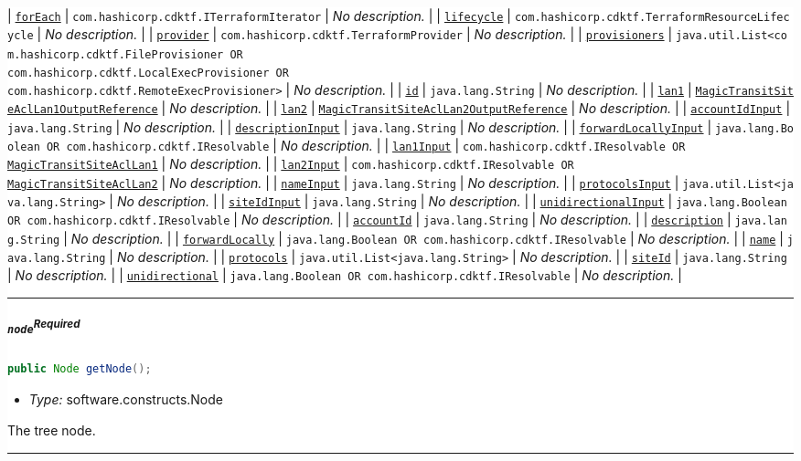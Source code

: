 | <code><a href="#@cdktf/provider-cloudflare.magicTransitSiteAcl.MagicTransitSiteAcl.property.forEach">forEach</a></code> | <code>com.hashicorp.cdktf.ITerraformIterator</code> | *No description.* |
| <code><a href="#@cdktf/provider-cloudflare.magicTransitSiteAcl.MagicTransitSiteAcl.property.lifecycle">lifecycle</a></code> | <code>com.hashicorp.cdktf.TerraformResourceLifecycle</code> | *No description.* |
| <code><a href="#@cdktf/provider-cloudflare.magicTransitSiteAcl.MagicTransitSiteAcl.property.provider">provider</a></code> | <code>com.hashicorp.cdktf.TerraformProvider</code> | *No description.* |
| <code><a href="#@cdktf/provider-cloudflare.magicTransitSiteAcl.MagicTransitSiteAcl.property.provisioners">provisioners</a></code> | <code>java.util.List<com.hashicorp.cdktf.FileProvisioner OR com.hashicorp.cdktf.LocalExecProvisioner OR com.hashicorp.cdktf.RemoteExecProvisioner></code> | *No description.* |
| <code><a href="#@cdktf/provider-cloudflare.magicTransitSiteAcl.MagicTransitSiteAcl.property.id">id</a></code> | <code>java.lang.String</code> | *No description.* |
| <code><a href="#@cdktf/provider-cloudflare.magicTransitSiteAcl.MagicTransitSiteAcl.property.lan1">lan1</a></code> | <code><a href="#@cdktf/provider-cloudflare.magicTransitSiteAcl.MagicTransitSiteAclLan1OutputReference">MagicTransitSiteAclLan1OutputReference</a></code> | *No description.* |
| <code><a href="#@cdktf/provider-cloudflare.magicTransitSiteAcl.MagicTransitSiteAcl.property.lan2">lan2</a></code> | <code><a href="#@cdktf/provider-cloudflare.magicTransitSiteAcl.MagicTransitSiteAclLan2OutputReference">MagicTransitSiteAclLan2OutputReference</a></code> | *No description.* |
| <code><a href="#@cdktf/provider-cloudflare.magicTransitSiteAcl.MagicTransitSiteAcl.property.accountIdInput">accountIdInput</a></code> | <code>java.lang.String</code> | *No description.* |
| <code><a href="#@cdktf/provider-cloudflare.magicTransitSiteAcl.MagicTransitSiteAcl.property.descriptionInput">descriptionInput</a></code> | <code>java.lang.String</code> | *No description.* |
| <code><a href="#@cdktf/provider-cloudflare.magicTransitSiteAcl.MagicTransitSiteAcl.property.forwardLocallyInput">forwardLocallyInput</a></code> | <code>java.lang.Boolean OR com.hashicorp.cdktf.IResolvable</code> | *No description.* |
| <code><a href="#@cdktf/provider-cloudflare.magicTransitSiteAcl.MagicTransitSiteAcl.property.lan1Input">lan1Input</a></code> | <code>com.hashicorp.cdktf.IResolvable OR <a href="#@cdktf/provider-cloudflare.magicTransitSiteAcl.MagicTransitSiteAclLan1">MagicTransitSiteAclLan1</a></code> | *No description.* |
| <code><a href="#@cdktf/provider-cloudflare.magicTransitSiteAcl.MagicTransitSiteAcl.property.lan2Input">lan2Input</a></code> | <code>com.hashicorp.cdktf.IResolvable OR <a href="#@cdktf/provider-cloudflare.magicTransitSiteAcl.MagicTransitSiteAclLan2">MagicTransitSiteAclLan2</a></code> | *No description.* |
| <code><a href="#@cdktf/provider-cloudflare.magicTransitSiteAcl.MagicTransitSiteAcl.property.nameInput">nameInput</a></code> | <code>java.lang.String</code> | *No description.* |
| <code><a href="#@cdktf/provider-cloudflare.magicTransitSiteAcl.MagicTransitSiteAcl.property.protocolsInput">protocolsInput</a></code> | <code>java.util.List<java.lang.String></code> | *No description.* |
| <code><a href="#@cdktf/provider-cloudflare.magicTransitSiteAcl.MagicTransitSiteAcl.property.siteIdInput">siteIdInput</a></code> | <code>java.lang.String</code> | *No description.* |
| <code><a href="#@cdktf/provider-cloudflare.magicTransitSiteAcl.MagicTransitSiteAcl.property.unidirectionalInput">unidirectionalInput</a></code> | <code>java.lang.Boolean OR com.hashicorp.cdktf.IResolvable</code> | *No description.* |
| <code><a href="#@cdktf/provider-cloudflare.magicTransitSiteAcl.MagicTransitSiteAcl.property.accountId">accountId</a></code> | <code>java.lang.String</code> | *No description.* |
| <code><a href="#@cdktf/provider-cloudflare.magicTransitSiteAcl.MagicTransitSiteAcl.property.description">description</a></code> | <code>java.lang.String</code> | *No description.* |
| <code><a href="#@cdktf/provider-cloudflare.magicTransitSiteAcl.MagicTransitSiteAcl.property.forwardLocally">forwardLocally</a></code> | <code>java.lang.Boolean OR com.hashicorp.cdktf.IResolvable</code> | *No description.* |
| <code><a href="#@cdktf/provider-cloudflare.magicTransitSiteAcl.MagicTransitSiteAcl.property.name">name</a></code> | <code>java.lang.String</code> | *No description.* |
| <code><a href="#@cdktf/provider-cloudflare.magicTransitSiteAcl.MagicTransitSiteAcl.property.protocols">protocols</a></code> | <code>java.util.List<java.lang.String></code> | *No description.* |
| <code><a href="#@cdktf/provider-cloudflare.magicTransitSiteAcl.MagicTransitSiteAcl.property.siteId">siteId</a></code> | <code>java.lang.String</code> | *No description.* |
| <code><a href="#@cdktf/provider-cloudflare.magicTransitSiteAcl.MagicTransitSiteAcl.property.unidirectional">unidirectional</a></code> | <code>java.lang.Boolean OR com.hashicorp.cdktf.IResolvable</code> | *No description.* |

---

##### `node`<sup>Required</sup> <a name="node" id="@cdktf/provider-cloudflare.magicTransitSiteAcl.MagicTransitSiteAcl.property.node"></a>

```java
public Node getNode();
```

- *Type:* software.constructs.Node

The tree node.

---